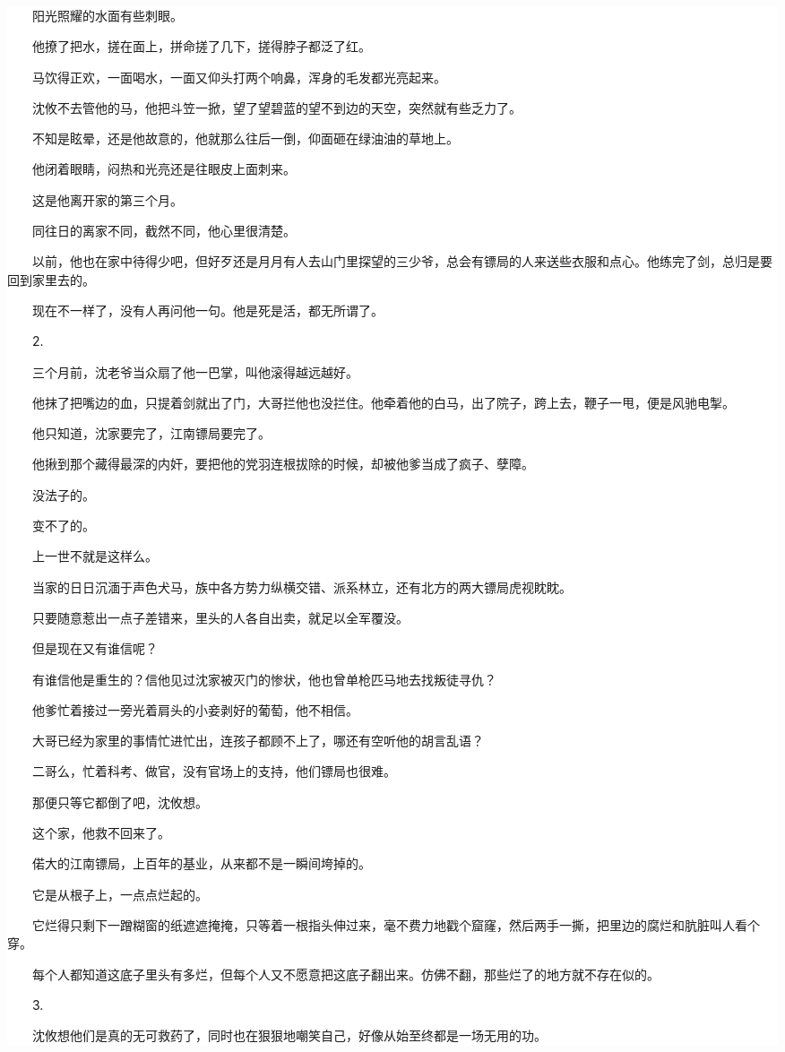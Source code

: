 &emsp;&emsp;阳光照耀的水面有些刺眼。    
  
&emsp;&emsp;他撩了把水，搓在面上，拼命搓了几下，搓得脖子都泛了红。    
  
&emsp;&emsp;马饮得正欢，一面喝水，一面又仰头打两个响鼻，浑身的毛发都光亮起来。    
  
&emsp;&emsp;沈攸不去管他的马，他把斗笠一掀，望了望碧蓝的望不到边的天空，突然就有些乏力了。    
  
&emsp;&emsp;不知是眩晕，还是他故意的，他就那么往后一倒，仰面砸在绿油油的草地上。    
  
&emsp;&emsp;他闭着眼睛，闷热和光亮还是往眼皮上面刺来。    
  
&emsp;&emsp;这是他离开家的第三个月。    
  
&emsp;&emsp;同往日的离家不同，截然不同，他心里很清楚。    
  
&emsp;&emsp;以前，他也在家中待得少吧，但好歹还是月月有人去山门里探望的三少爷，总会有镖局的人来送些衣服和点心。他练完了剑，总归是要回到家里去的。    
  
&emsp;&emsp;现在不一样了，没有人再问他一句。他是死是活，都无所谓了。    
  
&emsp;&emsp;2.    
  
&emsp;&emsp;三个月前，沈老爷当众扇了他一巴掌，叫他滚得越远越好。    
  
&emsp;&emsp;他抹了把嘴边的血，只提着剑就出了门，大哥拦他也没拦住。他牵着他的白马，出了院子，跨上去，鞭子一甩，便是风驰电掣。    
  
&emsp;&emsp;他只知道，沈家要完了，江南镖局要完了。    
  
&emsp;&emsp;他揪到那个藏得最深的内奸，要把他的党羽连根拔除的时候，却被他爹当成了疯子、孽障。    
  
&emsp;&emsp;没法子的。    
  
&emsp;&emsp;变不了的。    
  
&emsp;&emsp;上一世不就是这样么。    
  
&emsp;&emsp;当家的日日沉湎于声色犬马，族中各方势力纵横交错、派系林立，还有北方的两大镖局虎视眈眈。    
  
&emsp;&emsp;只要随意惹出一点子差错来，里头的人各自出卖，就足以全军覆没。    
  
&emsp;&emsp;但是现在又有谁信呢？    
  
&emsp;&emsp;有谁信他是重生的？信他见过沈家被灭门的惨状，他也曾单枪匹马地去找叛徒寻仇？    
  
&emsp;&emsp;他爹忙着接过一旁光着肩头的小妾剥好的葡萄，他不相信。    
  
&emsp;&emsp;大哥已经为家里的事情忙进忙出，连孩子都顾不上了，哪还有空听他的胡言乱语？    
  
&emsp;&emsp;二哥么，忙着科考、做官，没有官场上的支持，他们镖局也很难。    
  
&emsp;&emsp;那便只等它都倒了吧，沈攸想。    
  
&emsp;&emsp;这个家，他救不回来了。    
  
&emsp;&emsp;偌大的江南镖局，上百年的基业，从来都不是一瞬间垮掉的。    
  
&emsp;&emsp;它是从根子上，一点点烂起的。    
  
&emsp;&emsp;它烂得只剩下一蹭糊窗的纸遮遮掩掩，只等着一根指头伸过来，毫不费力地戳个窟窿，然后两手一撕，把里边的腐烂和肮脏叫人看个穿。    
  
&emsp;&emsp;每个人都知道这底子里头有多烂，但每个人又不愿意把这底子翻出来。仿佛不翻，那些烂了的地方就不存在似的。    
  
&emsp;&emsp;3.    
  
&emsp;&emsp;沈攸想他们是真的无可救药了，同时也在狠狠地嘲笑自己，好像从始至终都是一场无用的功。    
  